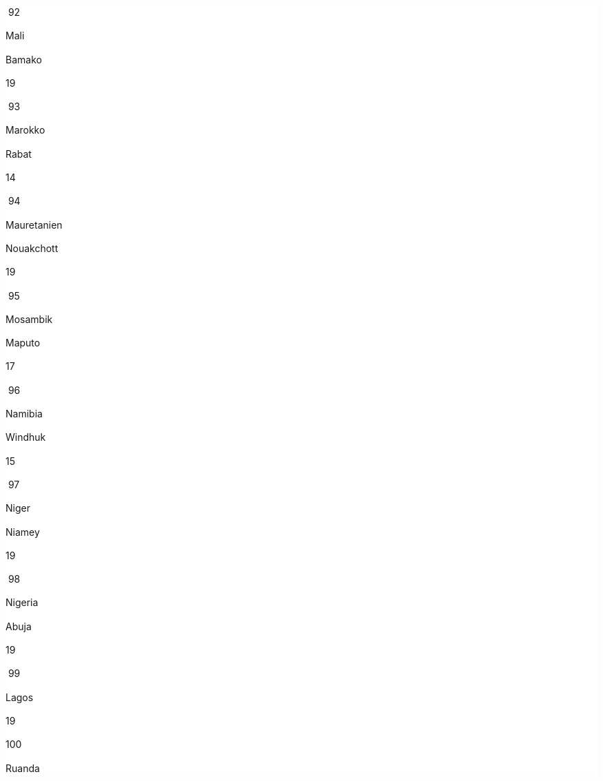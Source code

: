  92

Mali

Bamako

19

 93

Marokko

Rabat

14

 94

Mauretanien

Nouakchott

19

 95

Mosambik

Maputo

17

 96

Namibia

Windhuk

15

 97

Niger

Niamey

19

 98

Nigeria

Abuja

19

 99

Lagos

19

100

Ruanda
